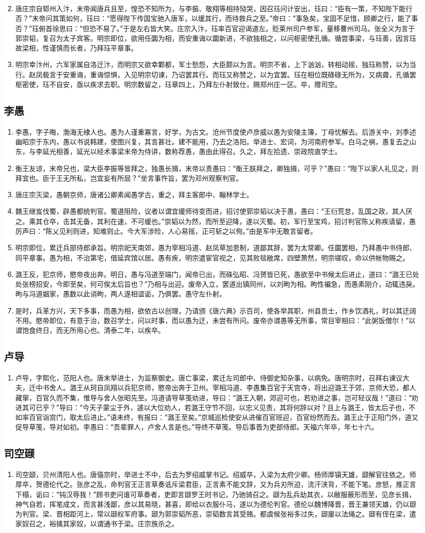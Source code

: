 2. <span id="杂传第四十二-郑珏-2"></span>
唐庄宗自郓州入汴，末帝闻唐兵且至，惶恐不知所为，与李振、敬翔等相持恸哭，因召珏问计安出，珏曰：“臣有一策，不知陛下能行否？”末帝问其策如何，珏曰：“愿得陛下传国宝驰入唐军，以缓其行，而待救兵之至。”帝曰：“事急矣，宝固不足惜，顾卿之行，能了事否？”珏俯首徐思曰：“但恐不易了。”于是左右皆大笑。庄宗入汴，珏率百官迎谒道左。贬莱州司户参军，量移曹州司马。张全义为言于郭崇韬，复召为太子宾客。明宗即位，欲用任圜为相，而安重诲以圜新进，不欲独相之，以问枢密使孔循。循尝事梁，与珏善，因言珏故梁相，性谨慎而长者，乃拜珏平章事。

3. <span id="杂传第四十二-郑珏-3"></span>
明宗幸汴州，六军家属自洛迁汴，而明宗又欲幸鄴都，军士愁怨，大臣颇以为言。明宗不省，上下汹汹，转相动摇，独珏称赞，以为当行。赵凤极言于安重诲，重诲惊惧，入见明宗切谏，乃诏罢其行。而珏又称赞之，以为宜罢。珏在相位既碌碌无所为，又病聋，孔循罢枢密使，珏不自安，亟以疾求去职。明宗数留之，珏章四上，乃拜左仆射致仕，赐郑州庄一区。卒，赠司空。

## 李愚

1. <span id="杂传第四十二-李愚-1"></span>
李愚，字子晦，渤海无棣人也。愚为人谨重寡言，好学，为古文。沧州节度使卢彦威以愚为安陵主簿，丁母忧解去。后游关中，刘季述幽昭宗于东内，愚以书说韩建，使图兴复，其言甚壮。建不能用，乃去之洛阳。举进士、宏词，为河南府参军。白马之祸，愚复去之山东，与李延光相善，延光以经术事梁末帝为侍讲，数称荐愚，愚由此得召。久之，拜左拾遗、崇政院直学士。

2. <span id="杂传第四十二-李愚-2"></span>
衡王友谅，末帝兄也，梁大臣李振等皆拜之，独愚长揖，末帝以责愚曰：“衡王朕拜之，卿独揖，可乎？”愚曰：“陛下以家人礼见之，则拜宜也。臣于王无所私，岂宜妄有所屈？”坐言事忤旨，罢为邓州观察判官。

3. <span id="杂传第四十二-李愚-3"></span>
唐庄宗灭梁，愚朝京师，唐诸公卿素闻愚学古，重之，拜主客郎中、翰林学士。

4. <span id="杂传第四十二-李愚-4"></span>
魏王继岌伐蜀，辟愚都统判官。蜀道阻险，议者以谓宜缓师待变而进，招讨使郭崇韬以决于愚，愚曰：“王衍荒怠，乱国之政，其人厌之。乘其仓卒，击其无备，其利在速，不可缓也。”崇韬以为然，而所至迎降，遂以灭蜀。初，军行至宝鸡，招讨判官陈乂称疾请留，愚厉声曰：“陈乂见利则进，知难则止。今大军涉险，人心易摇，正可斩之以徇。”由是军中无敢言留者。

5. <span id="杂传第四十二-李愚-5"></span>
明宗即位，累迁兵部侍郎承旨。明宗祀天南郊，愚为宰相冯道、赵凤草加恩制，道鄙其辞，罢为太常卿。任圜罢相，乃拜愚中书侍郎、同平章事。愚为相，不治第宅，借延宾馆以居。愚有疾，明宗遣宦官视之，见其败毯敝席，四壁萧然，明宗嗟叹，命以供帐物赐之。

6. <span id="杂传第四十二-李愚-6"></span>
潞王反，犯京师，愍帝夜出奔。明日，愚与冯道至端门，闻帝已出，而硃弘昭、冯赟皆已死，愚欲至中书候太后进止，道曰：“潞王已处处张榜招安，今即至矣，何可俟太后旨也？”乃相与出迎。废帝入立，罢道出镇同州，以刘昫为相。昫性褊急，而愚素刚介，动辄违戾。昫与冯道姻家，愚数以此诮昫，两人遂相谊诟，乃俱罢。愚守左仆射。

7. <span id="杂传第四十二-李愚-7"></span>
是时，兵革方兴，天下多事，而愚为相，欲依古以创理，乃请颁《唐六典》示百司，使各举其职，州县贡士，作乡饮酒礼，时以其迂阔不用。愍帝即位，有意于治，数召学士，问以时事，而以愚为迂，未尝有所问。废帝亦谓愚等无所事，常目宰相曰：“此粥饭僧尔！”以谓饱食终日，而无所用心也。清泰二年，以疾卒。

## 卢导

1. <span id="杂传第四十二-卢导-1"></span>
卢导，字熙化，范阳人也。唐末举进士，为监察御史。唐亡事梁，累迁左司郎中、侍御史知杂事，以病免。唐明宗时，召拜右谏议大夫，迁中书舍人。潞王从珂自凤翔以兵犯京师，愍帝出奔于卫州。宰相冯道、李愚集百官于天宫寺，将出迎潞王于郊，京师大恐，都人藏窜，百官久而不集，惟导与舍人张昭先至。冯道请导草笺劝进，导曰：“潞王入朝，郊迎可也，若劝进之事，岂可轻议哉！”道曰：“劝进其可已乎？”导曰：“今天子蒙尘于外，遽以大位劝人，若潞王守节不回，以忠义见责，其将何辞以对？且上与潞王，皆太后子也，不如率百官诣宫门，取太后进止。”语未终，有报曰：“潞王至矣。”京城巡检使安从进催百官班迎，百官纷然而去。潞王止于正阳门外，道又促导草笺，导对如初。李愚曰：“吾辈罪人，卢舍人言是也。”导终不草笺。导后事晋为吏部侍郎。天福六年卒，年七十六。

## 司空颋

1. <span id="杂传第四十二-司空颋-1"></span>
司空颋，贝州清阳人也。唐僖宗时，举进士不中，后去为罗绍威掌书记。绍威卒，入梁为太府少卿。杨师厚镇天雄，颋解官往依之。师厚卒，贺德伦代之。张彦之乱，命判官王正言草奏诋斥梁君臣，正言素不能文辞，又为兵刃所迫，流汗浃背，不能下笔。彦怒，推正言下榻，诟曰：“钝汉辱我！”顾书吏问谁可草奏者，吏即言颋罗王时书记，乃驰骑召之。颋为乱兵劫其衣，以敝服蔽形而至，见彦长揖，神气自若，挥笔成文，而言甚浅鄙，彦以其易晓，甚喜，即给以衣服仆马，遂以为德伦判官。德伦以魏博降晋，晋王兼领天雄，仍以颋为判官。梁、晋相距河上，常以颋权军府事。颋为郭崇韬所恶，崇韬数言其受赂。都虞候张裕多过失，颋屡以法绳之。颋有侄在梁，遣家奴召之，裕擒其家奴，以谓通书于梁。庄宗族杀之。
